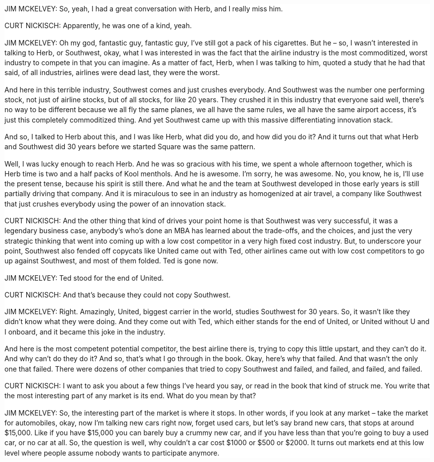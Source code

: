JIM MCKELVEY: So, yeah, I had a great conversation with Herb, and I really miss him.

CURT NICKISCH:  Apparently, he was one of a kind, yeah.

JIM MCKELVEY: Oh my god, fantastic guy, fantastic guy, I’ve still got a pack of his cigarettes.  But he – so, I wasn’t interested in talking to Herb, or Southwest, okay, what I was interested in was the fact that the airline industry is the most commoditized, worst industry to compete in that you can imagine.  As a matter of fact, Herb, when I was talking to him, quoted a study that he had that said, of all industries, airlines were dead last, they were the worst.

And here in this terrible industry, Southwest comes and just crushes everybody.  And Southwest was the number one performing stock, not just of airline stocks, but of all stocks, for like 20 years.  They crushed it in this industry that everyone said well, there’s no way to be different because we all fly the same planes, we all have the same rules, we all have the same airport access, it’s just this completely commoditized thing.  And yet Southwest came up with this massive differentiating innovation stack.

And so, I talked to Herb about this, and I was like Herb, what did you do, and how did you do it?  And it turns out that what Herb and Southwest did 30 years before we started Square was the same pattern.

Well, I was lucky enough to reach Herb.  And he was so gracious with his time, we spent a whole afternoon together, which is Herb time is two and a half packs of Kool menthols.  And he is awesome.  I’m sorry, he was awesome.  No, you know, he is, I’ll use the present tense, because his spirit is still there.  And what he and the team at Southwest developed in those early years is still partially driving that company.  And it is miraculous to see in an industry as homogenized at air travel, a company like Southwest that just crushes everybody using the power of an innovation stack.

CURT NICKISCH:  And the other thing that kind of drives your point home is that Southwest was very successful, it was a legendary business case, anybody’s who’s done an MBA has learned about the trade-offs, and the choices, and just the very strategic thinking that went into coming up with a low cost competitor in a very high fixed cost industry.  But, to underscore your point, Southwest also fended off copycats like United came out with Ted, other airlines came out with low cost competitors to go up against Southwest, and most of them folded.  Ted is gone now.

JIM MCKELVEY: Ted stood for the end of United.

CURT NICKISCH:  And that’s because they could not copy Southwest.

JIM MCKELVEY: Right.  Amazingly, United, biggest carrier in the world, studies Southwest for 30 years.  So, it wasn’t like they didn’t know what they were doing.  And they come out with Ted, which either stands for the end of United, or United without U and I onboard, and it became this joke in the industry.

And here is the most competent potential competitor, the best airline there is, trying to copy this little upstart, and they can’t do it.  And why can’t do they do it?  And so, that’s what I go through in the book.  Okay, here’s why that failed.  And that wasn’t the only one that failed.  There were dozens of other companies that tried to copy Southwest and failed, and failed, and failed, and failed.

CURT NICKISCH:  I want to ask you about a few things I’ve heard you say, or read in the book that kind of struck me.  You write that the most interesting part of any market is its end.  What do you mean by that?

JIM MCKELVEY: So, the interesting part of the market is where it stops.  In other words, if you look at any market – take the market for automobiles, okay, now I’m talking new cars right now, forget used cars, but let’s say brand new cars, that stops at around $15,000.  Like if you have $15,000 you can barely buy a crummy new car, and if you have less than that you’re going to buy a used car, or no car at all.  So, the question is well, why couldn’t a car cost $1000 or $500 or $2000.  It turns out markets end at this low level where people assume nobody wants to participate anymore.
